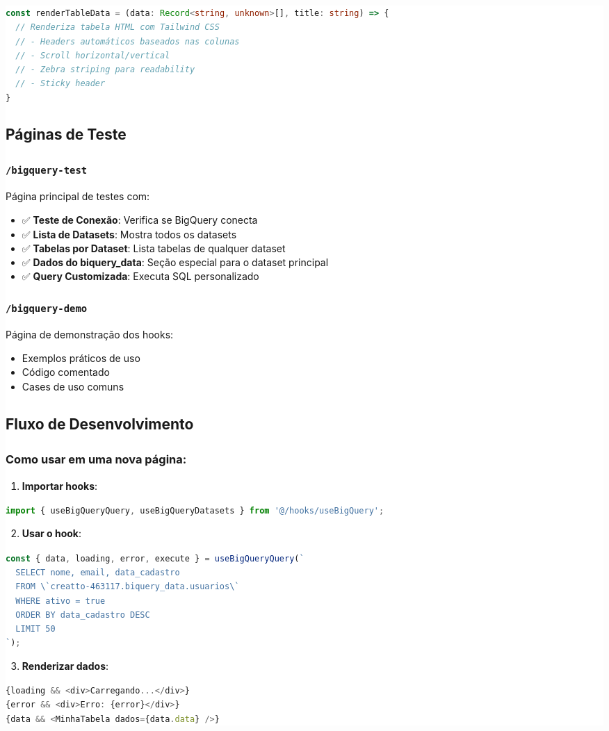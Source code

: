 ```typescript
const renderTableData = (data: Record<string, unknown>[], title: string) => {
  // Renderiza tabela HTML com Tailwind CSS
  // - Headers automáticos baseados nas colunas
  // - Scroll horizontal/vertical
  // - Zebra striping para readability
  // - Sticky header
}
```

## Páginas de Teste

### `/bigquery-test`
Página principal de testes com:
- ✅ **Teste de Conexão**: Verifica se BigQuery conecta
- ✅ **Lista de Datasets**: Mostra todos os datasets  
- ✅ **Tabelas por Dataset**: Lista tabelas de qualquer dataset
- ✅ **Dados do biquery_data**: Seção especial para o dataset principal
- ✅ **Query Customizada**: Executa SQL personalizado

### `/bigquery-demo` 
Página de demonstração dos hooks:
- Exemplos práticos de uso
- Código comentado
- Cases de uso comuns

## Fluxo de Desenvolvimento

### Como usar em uma nova página:

1. **Importar hooks**:
```typescript
import { useBigQueryQuery, useBigQueryDatasets } from '@/hooks/useBigQuery';
```

2. **Usar o hook**:
```typescript
const { data, loading, error, execute } = useBigQueryQuery(`
  SELECT nome, email, data_cadastro 
  FROM \`creatto-463117.biquery_data.usuarios\` 
  WHERE ativo = true
  ORDER BY data_cadastro DESC
  LIMIT 50
`);
```

3. **Renderizar dados**:
```typescript
{loading && <div>Carregando...</div>}
{error && <div>Erro: {error}</div>}
{data && <MinhaTabela dados={data.data} />}
```
